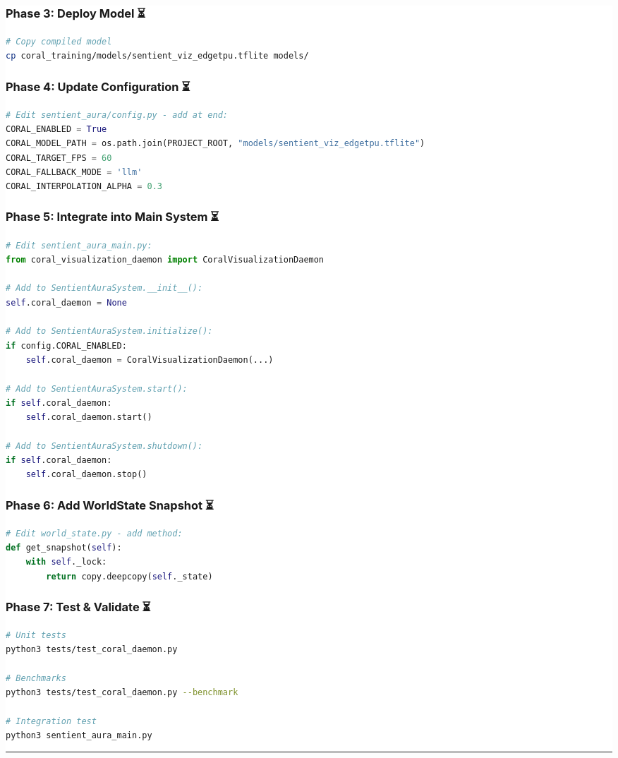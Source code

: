 ### Phase 3: Deploy Model ⏳
```bash
# Copy compiled model
cp coral_training/models/sentient_viz_edgetpu.tflite models/
```

### Phase 4: Update Configuration ⏳
```python
# Edit sentient_aura/config.py - add at end:
CORAL_ENABLED = True
CORAL_MODEL_PATH = os.path.join(PROJECT_ROOT, "models/sentient_viz_edgetpu.tflite")
CORAL_TARGET_FPS = 60
CORAL_FALLBACK_MODE = 'llm'
CORAL_INTERPOLATION_ALPHA = 0.3
```

### Phase 5: Integrate into Main System ⏳
```python
# Edit sentient_aura_main.py:
from coral_visualization_daemon import CoralVisualizationDaemon

# Add to SentientAuraSystem.__init__():
self.coral_daemon = None

# Add to SentientAuraSystem.initialize():
if config.CORAL_ENABLED:
    self.coral_daemon = CoralVisualizationDaemon(...)

# Add to SentientAuraSystem.start():
if self.coral_daemon:
    self.coral_daemon.start()

# Add to SentientAuraSystem.shutdown():
if self.coral_daemon:
    self.coral_daemon.stop()
```

### Phase 6: Add WorldState Snapshot ⏳
```python
# Edit world_state.py - add method:
def get_snapshot(self):
    with self._lock:
        return copy.deepcopy(self._state)
```

### Phase 7: Test & Validate ⏳
```bash
# Unit tests
python3 tests/test_coral_daemon.py

# Benchmarks
python3 tests/test_coral_daemon.py --benchmark

# Integration test
python3 sentient_aura_main.py
```

---